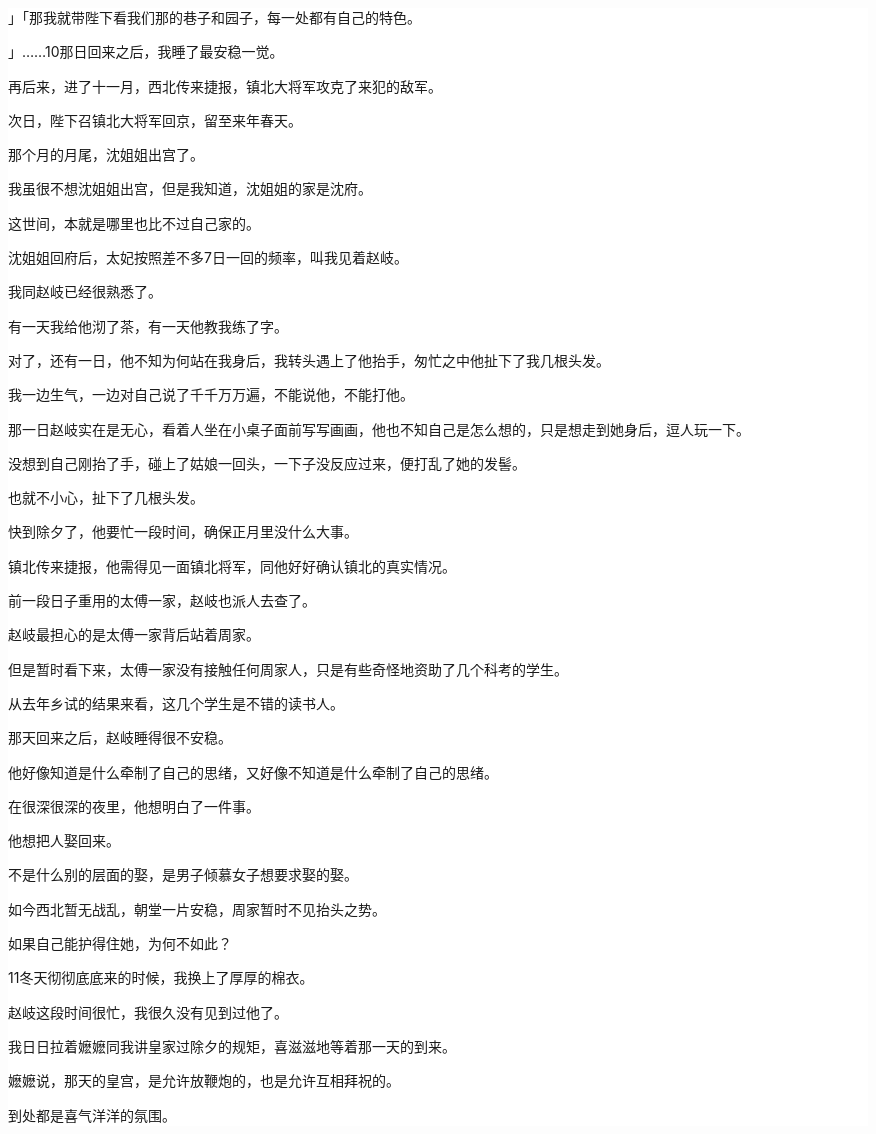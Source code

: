 」「那我就带陛下看我们那的巷子和园子，每一处都有自己的特色。

」……10那日回来之后，我睡了最安稳一觉。

再后来，进了十一月，西北传来捷报，镇北大将军攻克了来犯的敌军。

次日，陛下召镇北大将军回京，留至来年春天。

那个月的月尾，沈姐姐出宫了。

我虽很不想沈姐姐出宫，但是我知道，沈姐姐的家是沈府。

这世间，本就是哪里也比不过自己家的。

沈姐姐回府后，太妃按照差不多7日一回的频率，叫我见着赵岐。

我同赵岐已经很熟悉了。

有一天我给他沏了茶，有一天他教我练了字。

对了，还有一日，他不知为何站在我身后，我转头遇上了他抬手，匆忙之中他扯下了我几根头发。

我一边生气，一边对自己说了千千万万遍，不能说他，不能打他。

那一日赵岐实在是无心，看着人坐在小桌子面前写写画画，他也不知自己是怎么想的，只是想走到她身后，逗人玩一下。

没想到自己刚抬了手，碰上了姑娘一回头，一下子没反应过来，便打乱了她的发髻。

也就不小心，扯下了几根头发。

快到除夕了，他要忙一段时间，确保正月里没什么大事。

镇北传来捷报，他需得见一面镇北将军，同他好好确认镇北的真实情况。

前一段日子重用的太傅一家，赵岐也派人去查了。

赵岐最担心的是太傅一家背后站着周家。

但是暂时看下来，太傅一家没有接触任何周家人，只是有些奇怪地资助了几个科考的学生。

从去年乡试的结果来看，这几个学生是不错的读书人。

那天回来之后，赵岐睡得很不安稳。

他好像知道是什么牵制了自己的思绪，又好像不知道是什么牵制了自己的思绪。

在很深很深的夜里，他想明白了一件事。

他想把人娶回来。

不是什么别的层面的娶，是男子倾慕女子想要求娶的娶。

如今西北暂无战乱，朝堂一片安稳，周家暂时不见抬头之势。

如果自己能护得住她，为何不如此？

11冬天彻彻底底来的时候，我换上了厚厚的棉衣。

赵岐这段时间很忙，我很久没有见到过他了。

我日日拉着嬷嬷同我讲皇家过除夕的规矩，喜滋滋地等着那一天的到来。

嬷嬷说，那天的皇宫，是允许放鞭炮的，也是允许互相拜祝的。

到处都是喜气洋洋的氛围。
